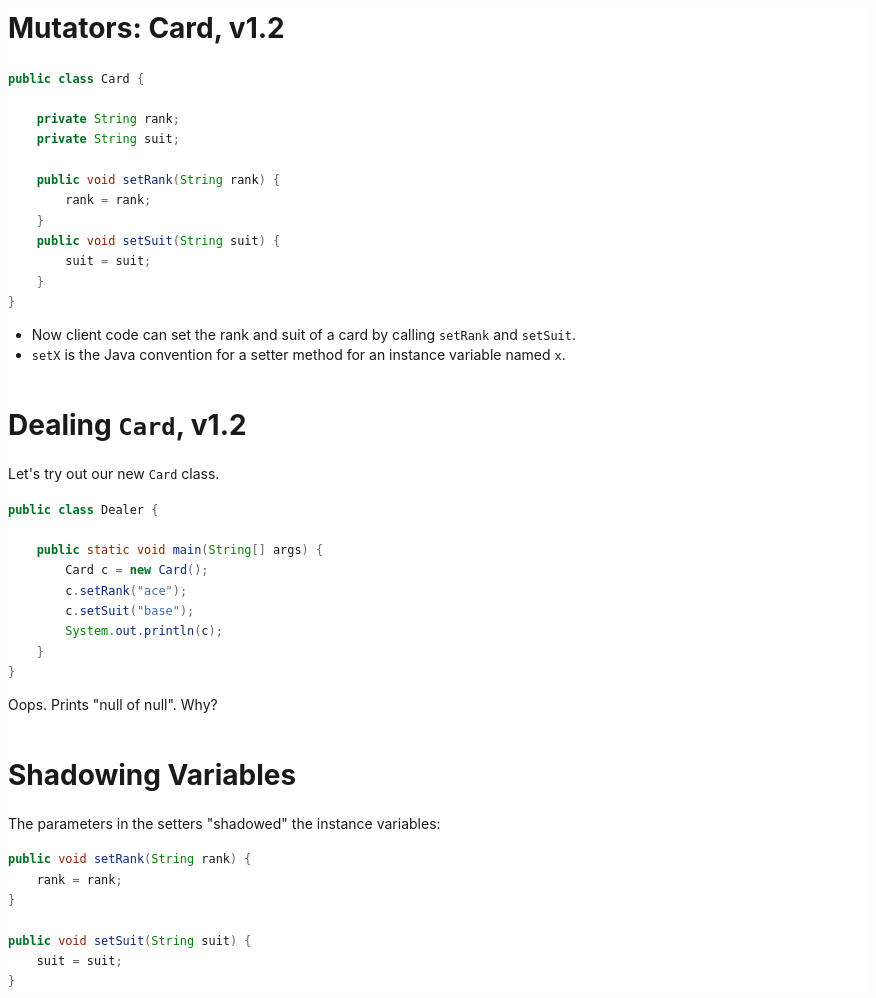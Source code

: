 
# Mutators: Card, v1.2

```Java
public class Card {

    private String rank;
    private String suit;

    public void setRank(String rank) {
        rank = rank;
    }
    public void setSuit(String suit) {
        suit = suit;
    }
}
```

- Now client code can set the rank and suit of a card by calling `setRank` and `setSuit`.
- `setX` is the Java convention for a setter method for an instance variable named `x`.


# Dealing `Card`, v1.2

Let's try out our new `Card` class.
```Java
public class Dealer {

    public static void main(String[] args) {
        Card c = new Card();
        c.setRank("ace");
        c.setSuit("base");
        System.out.println(c);
    }
}
```

Oops.  Prints "null of null".  Why?


# Shadowing Variables

The parameters in the setters "shadowed" the instance variables:
```Java
public void setRank(String rank) {
    rank = rank;
}

public void setSuit(String suit) {
    suit = suit;
}
```
